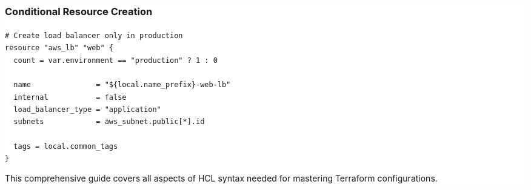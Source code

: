 ### Conditional Resource Creation
```hcl
# Create load balancer only in production
resource "aws_lb" "web" {
  count = var.environment == "production" ? 1 : 0
  
  name               = "${local.name_prefix}-web-lb"
  internal           = false
  load_balancer_type = "application"
  subnets            = aws_subnet.public[*].id
  
  tags = local.common_tags
}
```

This comprehensive guide covers all aspects of HCL syntax needed for mastering Terraform configurations.
